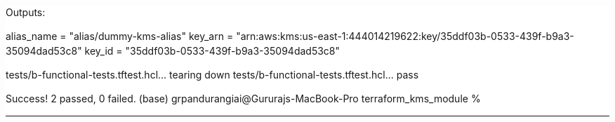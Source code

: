 
Outputs:

alias_name = "alias/dummy-kms-alias"
key_arn = "arn:aws:kms:us-east-1:444014219622:key/35ddf03b-0533-439f-b9a3-35094dad53c8"
key_id = "35ddf03b-0533-439f-b9a3-35094dad53c8"

tests/b-functional-tests.tftest.hcl... tearing down
tests/b-functional-tests.tftest.hcl... pass

Success! 2 passed, 0 failed.
(base) grpandurangiai@Gururajs-MacBook-Pro terraform_kms_module % 

***************